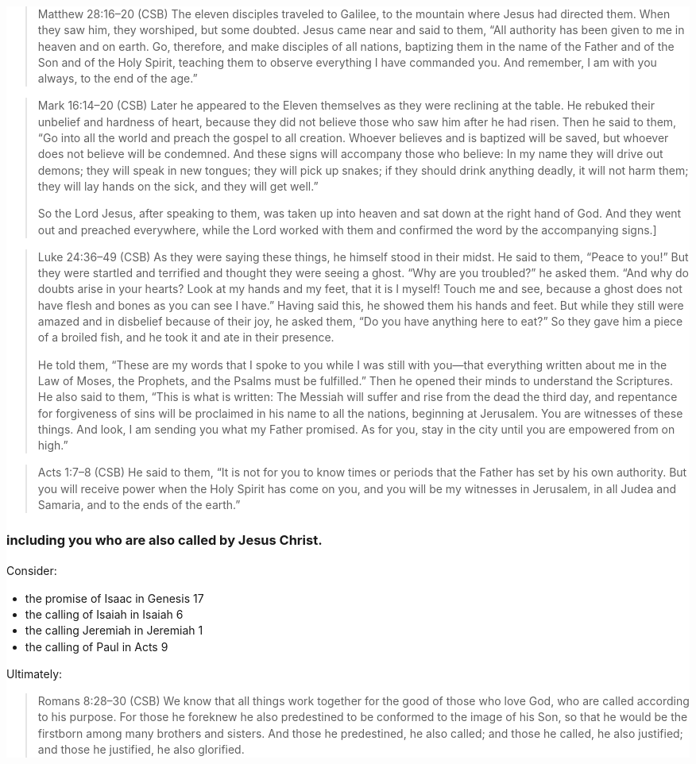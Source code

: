 >Matthew 28:16–20 (CSB) The eleven disciples traveled to Galilee, to the mountain where Jesus had directed them. When they saw him, they worshiped, but some doubted. Jesus came near and said to them, “All authority has been given to me in heaven and on earth. Go, therefore, and make disciples of all nations, baptizing them in the name of the Father and of the Son and of the Holy Spirit, teaching them to observe everything I have commanded you. And remember, I am with you always, to the end of the age.”

>Mark 16:14–20 (CSB) Later he appeared to the Eleven themselves as they were reclining at the table. He rebuked their unbelief and hardness of heart, because they did not believe those who saw him after he had risen. Then he said to them, “Go into all the world and preach the gospel to all creation. Whoever believes and is baptized will be saved, but whoever does not believe will be condemned. And these signs will accompany those who believe: In my name they will drive out demons; they will speak in new tongues; they will pick up snakes; if they should drink anything deadly, it will not harm them; they will lay hands on the sick, and they will get well.”
>
>So the Lord Jesus, after speaking to them, was taken up into heaven and sat down at the right hand of God. And they went out and preached everywhere, while the Lord worked with them and confirmed the word by the accompanying signs.]

>Luke 24:36–49 (CSB) As they were saying these things, he himself stood in their midst. He said to them, “Peace to you!” But they were startled and terrified and thought they were seeing a ghost. “Why are you troubled?” he asked them. “And why do doubts arise in your hearts? Look at my hands and my feet, that it is I myself! Touch me and see, because a ghost does not have flesh and bones as you can see I have.” Having said this, he showed them his hands and feet. But while they still were amazed and in disbelief because of their joy, he asked them, “Do you have anything here to eat?” So they gave him a piece of a broiled fish, and he took it and ate in their presence.
>
>He told them, “These are my words that I spoke to you while I was still with you—that everything written about me in the Law of Moses, the Prophets, and the Psalms must be fulfilled.” Then he opened their minds to understand the Scriptures. He also said to them, “This is what is written: The Messiah will suffer and rise from the dead the third day, and repentance for forgiveness of sins will be proclaimed in his name to all the nations, beginning at Jerusalem. You are witnesses of these things. And look, I am sending you what my Father promised. As for you, stay in the city until you are empowered from on high.”

>Acts 1:7–8 (CSB) He said to them, “It is not for you to know times or periods that the Father has set by his own authority. But you will receive power when the Holy Spirit has come on you, and you will be my witnesses in Jerusalem, in all Judea and Samaria, and to the ends of the earth.”

### including you who are also called by Jesus Christ.

Consider:

- the promise of Isaac in Genesis 17
- the calling of Isaiah in Isaiah 6
- the calling Jeremiah in Jeremiah 1
- the calling of Paul in Acts 9

Ultimately:

>Romans 8:28–30 (CSB) We know that all things work together for the good of those who love God, who are called according to his purpose. For those he foreknew he also predestined to be conformed to the image of his Son, so that he would be the firstborn among many brothers and sisters. And those he predestined, he also called; and those he called, he also justified; and those he justified, he also glorified.
